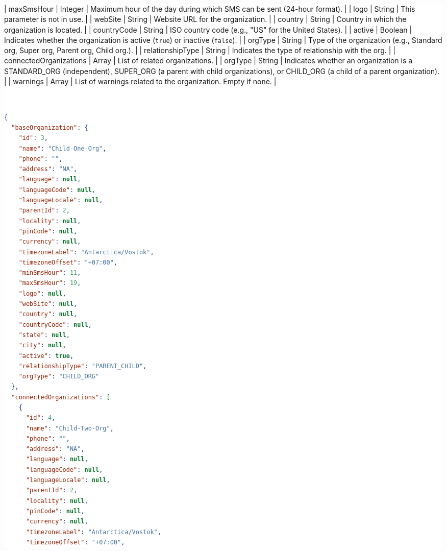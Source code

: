 | maxSmsHour             | Integer  | Maximum hour of the day during which SMS can be sent (24-hour format).                                                                                                |
| logo                   | String   | This parameter is not in use.                                                                                                                                         |
| webSite                | String   | Website URL for the organization.                                                                                                                                     |
| country                | String   | Country in which the organization is located.                                                                                                                         |
| countryCode            | String   | ISO country code (e.g., "US" for the United States).                                                                                                                  |
| active                 | Boolean  | Indicates whether the organization is active (`true`) or inactive (`false`).                                                                                          |
| orgType                | String   | Type of the organization (e.g., Standard org, Super org, Parent org, Child org.).                                                                                     |
| relationshipType       | String   | Indicates the type of relationship with the org.                                                                                                                      |
| connectedOrganizations | Array    | List of related organizations.                                                                                                                                        |
| orgType                | String   | Indicates whether an organization is a STANDARD\_ORG (independent), SUPER\_ORG (a parent with child organizations), or CHILD\_ORG (a child of a parent organization). |
| warnings               | Array    | List of warnings related to the organization. Empty if none.                                                                                                          |

<br />

```json Req from child org_fetchSiblings = true
{
  "baseOrganization": {
    "id": 3,
    "name": "Child-One-Org",
    "phone": "",
    "address": "NA",
    "language": null,
    "languageCode": null,
    "languageLocale": null,
    "parentId": 2,
    "locality": null,
    "pinCode": null,
    "currency": null,
    "timezoneLabel": "Antarctica/Vostok",
    "timezoneOffset": "+07:00",
    "minSmsHour": 11,
    "maxSmsHour": 19,
    "logo": null,
    "webSite": null,
    "country": null,
    "countryCode": null,
    "state": null,
    "city": null,
    "active": true,
    "relationshipType": "PARENT_CHILD",
    "orgType": "CHILD_ORG"
  },
  "connectedOrganizations": [
    {
      "id": 4,
      "name": "Child-Two-Org",
      "phone": "",
      "address": "NA",
      "language": null,
      "languageCode": null,
      "languageLocale": null,
      "parentId": 2,
      "locality": null,
      "pinCode": null,
      "currency": null,
      "timezoneLabel": "Antarctica/Vostok",
      "timezoneOffset": "+07:00",
```